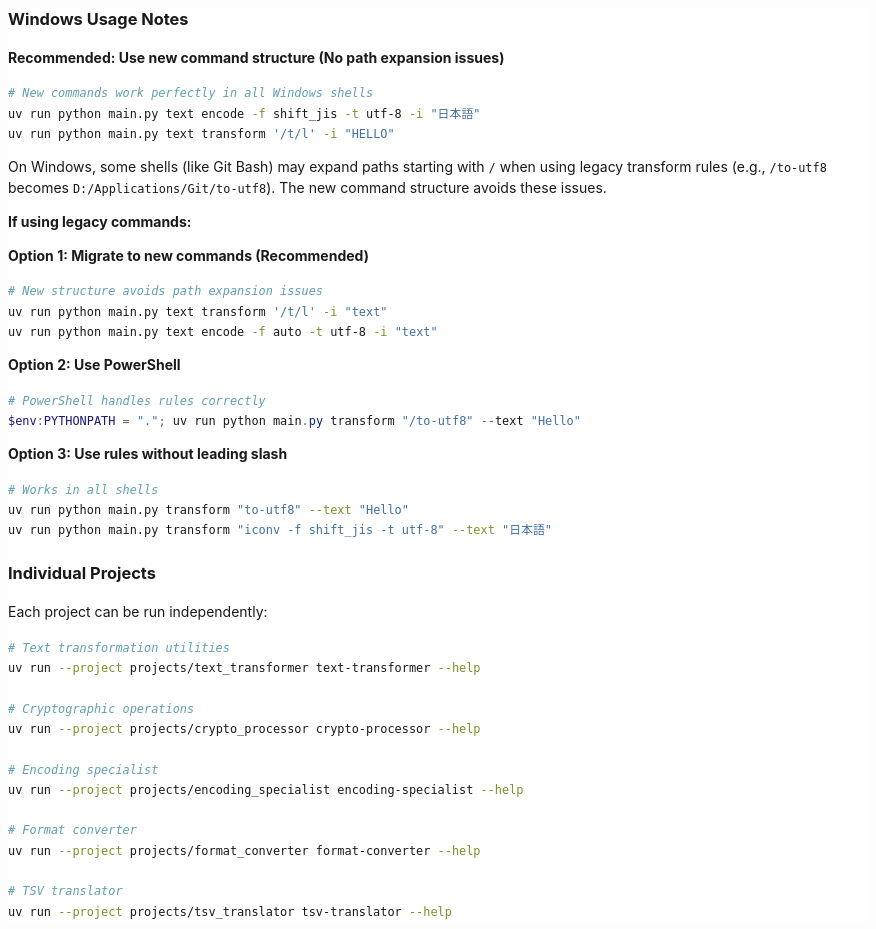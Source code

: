 ### Windows Usage Notes

**Recommended: Use new command structure (No path expansion issues)**
```bash
# New commands work perfectly in all Windows shells
uv run python main.py text encode -f shift_jis -t utf-8 -i "日本語"
uv run python main.py text transform '/t/l' -i "HELLO"
```

On Windows, some shells (like Git Bash) may expand paths starting with `/` when using legacy transform rules (e.g., `/to-utf8` becomes `D:/Applications/Git/to-utf8`). The new command structure avoids these issues.

**If using legacy commands:**

**Option 1: Migrate to new commands (Recommended)**
```bash
# New structure avoids path expansion issues
uv run python main.py text transform '/t/l' -i "text"
uv run python main.py text encode -f auto -t utf-8 -i "text"
```

**Option 2: Use PowerShell**
```powershell
# PowerShell handles rules correctly
$env:PYTHONPATH = "."; uv run python main.py transform "/to-utf8" --text "Hello"
```

**Option 3: Use rules without leading slash**
```bash
# Works in all shells
uv run python main.py transform "to-utf8" --text "Hello"
uv run python main.py transform "iconv -f shift_jis -t utf-8" --text "日本語"
```

### Individual Projects

Each project can be run independently:

```bash
# Text transformation utilities
uv run --project projects/text_transformer text-transformer --help

# Cryptographic operations
uv run --project projects/crypto_processor crypto-processor --help

# Encoding specialist
uv run --project projects/encoding_specialist encoding-specialist --help

# Format converter
uv run --project projects/format_converter format-converter --help

# TSV translator
uv run --project projects/tsv_translator tsv-translator --help
```
